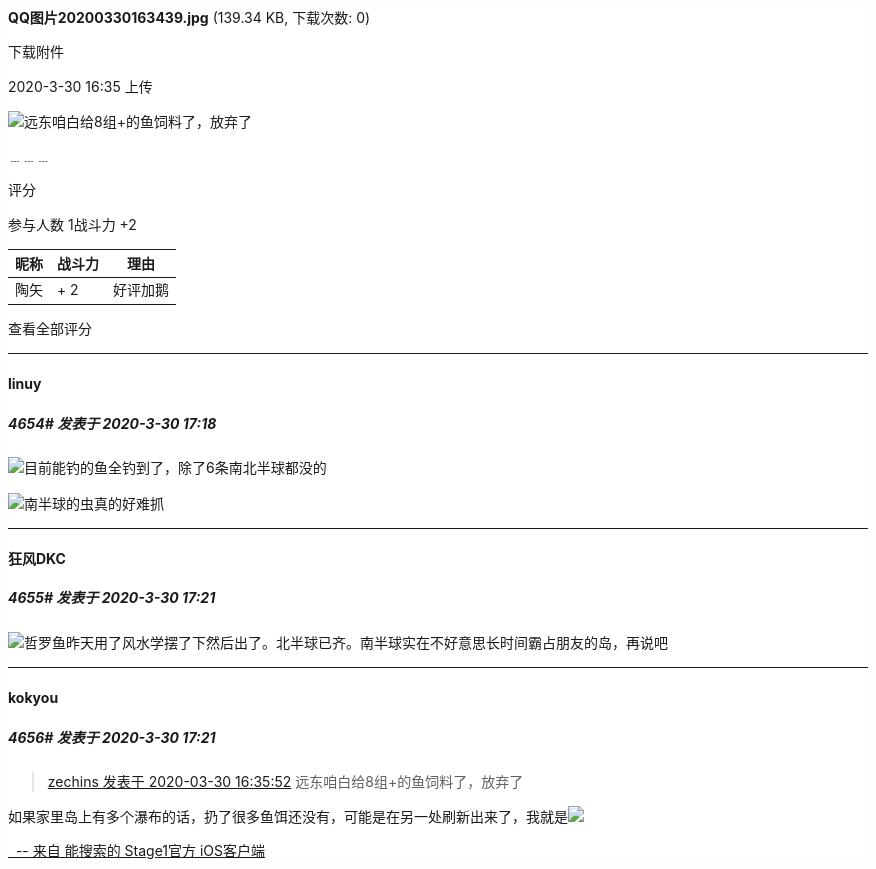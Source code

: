 
<strong>QQ图片20200330163439.jpg</strong> (139.34 KB, 下载次数: 0)

下载附件

2020-3-30 16:35 上传


<img src="https://static.saraba1st.com/image/smiley/face2017/090.png" referrerpolicy="no-referrer">远东咱白给8组+的鱼饲料了，放弃了


﹍﹍﹍

评分


 参与人数 1战斗力 +2

|昵称|战斗力|理由|
|----|---|---|
| 陶矢| + 2|好评加鹅|


查看全部评分


-----

####  linuy  
##### 4654#       发表于 2020-3-30 17:18


<img src="https://static.saraba1st.com/image/smiley/face2017/117.png" referrerpolicy="no-referrer">目前能钓的鱼全钓到了，除了6条南北半球都没的

<img src="https://static.saraba1st.com/image/smiley/face2017/117.png" referrerpolicy="no-referrer">南半球的虫真的好难抓


-----

####  狂风DKC  
##### 4655#       发表于 2020-3-30 17:21


<img src="https://static.saraba1st.com/image/smiley/face2017/037.png" referrerpolicy="no-referrer">哲罗鱼昨天用了风水学摆了下然后出了。北半球已齐。南半球实在不好意思长时间霸占朋友的岛，再说吧


-----

####  kokyou  
##### 4656#       发表于 2020-3-30 17:21


<blockquote><a href="httphttps://bbs.saraba1st.com/2b/forum.php?mod=redirect&amp;goto=findpost&amp;pid=46924296&amp;ptid=1800312" target="_blank">zechins 发表于 2020-03-30 16:35:52</a>
远东咱白给8组+的鱼饲料了，放弃了</blockquote>如果家里岛上有多个瀑布的话，扔了很多鱼饵还没有，可能是在另一处刷新出来了，我就是<img src="https://static.saraba1st.com/image/smiley/face2017/189.png" referrerpolicy="no-referrer">

[  -- 来自 能搜索的 Stage1官方 iOS客户端](https://itunes.apple.com/fi/app/saraba1st/id1221237470?mt=8)

